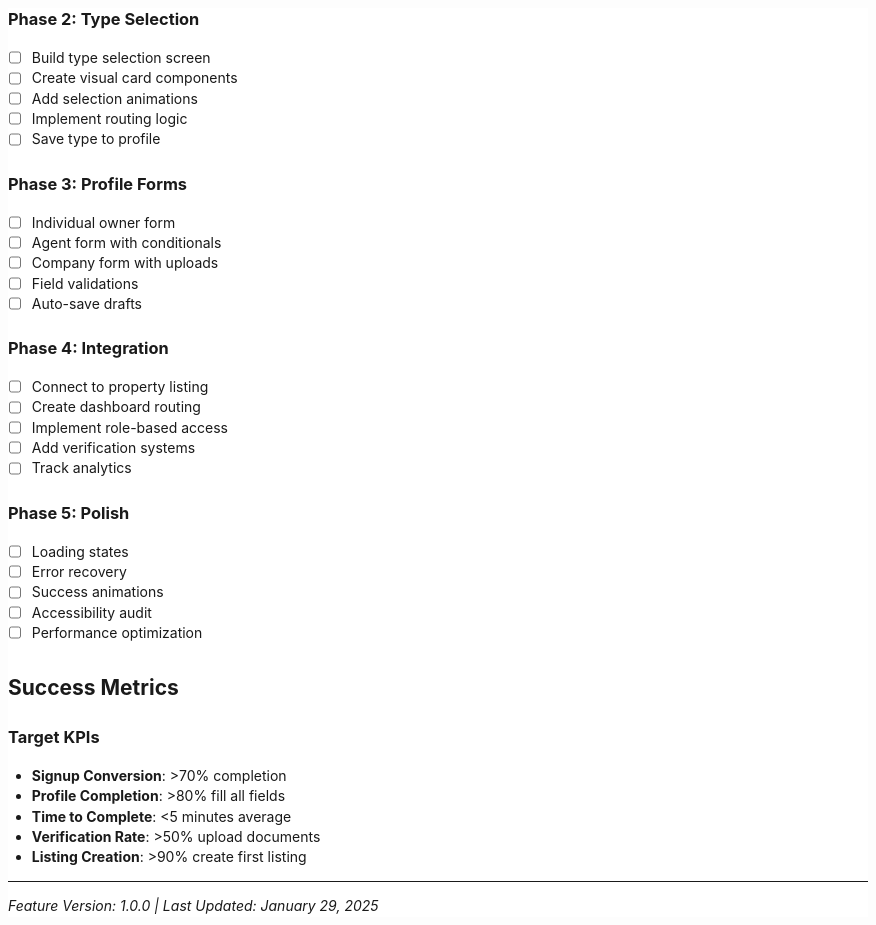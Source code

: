 ### Phase 2: Type Selection
- [ ] Build type selection screen
- [ ] Create visual card components
- [ ] Add selection animations
- [ ] Implement routing logic
- [ ] Save type to profile

### Phase 3: Profile Forms
- [ ] Individual owner form
- [ ] Agent form with conditionals
- [ ] Company form with uploads
- [ ] Field validations
- [ ] Auto-save drafts

### Phase 4: Integration
- [ ] Connect to property listing
- [ ] Create dashboard routing
- [ ] Implement role-based access
- [ ] Add verification systems
- [ ] Track analytics

### Phase 5: Polish
- [ ] Loading states
- [ ] Error recovery
- [ ] Success animations
- [ ] Accessibility audit
- [ ] Performance optimization

## Success Metrics

### Target KPIs
- **Signup Conversion**: >70% completion
- **Profile Completion**: >80% fill all fields
- **Time to Complete**: <5 minutes average
- **Verification Rate**: >50% upload documents
- **Listing Creation**: >90% create first listing

---

*Feature Version: 1.0.0 | Last Updated: January 29, 2025*